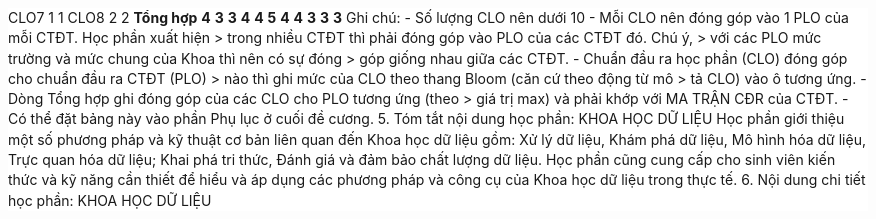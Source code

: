 <tr class="even">
<td>CLO7</td>
<td></td>
<td></td>
<td></td>
<td></td>
<td></td>
<td></td>
<td></td>
<td></td>
<td></td>
<td>1</td>
<td>1</td>
</tr>
<tr class="odd">
<td>CLO8</td>
<td></td>
<td></td>
<td></td>
<td></td>
<td></td>
<td></td>
<td></td>
<td></td>
<td></td>
<td>2</td>
<td>2</td>
</tr>
<tr class="even">
<td><strong>Tổng hợp</strong></td>
<td><strong>4</strong></td>
<td><strong>3</strong></td>
<td><strong>3</strong></td>
<td><strong>4</strong></td>
<td><strong>4</strong></td>
<td><strong>5</strong></td>
<td><strong>4</strong></td>
<td><strong>4</strong></td>
<td><strong>3</strong></td>
<td><strong>3</strong></td>
<td><strong>3</strong></td>
</tr>
</tbody>
</table>
Ghi chú:
-   Số lượng CLO nên dưới 10
-   Mỗi CLO nên đóng góp vào 1 PLO của mỗi CTĐT. Học phần xuất hiện
> trong nhiều CTĐT thì phải đóng góp vào PLO của các CTĐT đó. Chú ý,
> với các PLO mức trường và mức chung của Khoa thì nên có sự đóng
> góp giống nhau giữa các CTĐT.
-   Chuẩn đầu ra học phần (CLO) đóng góp cho chuẩn đầu ra CTĐT (PLO)
> nào thì ghi mức của CLO theo thang Bloom (căn cứ theo động từ mô
> tả CLO) vào ô tương ứng.
-   Dòng Tổng hợp ghi đóng góp của các CLO cho PLO tương ứng (theo
> giá trị max) và phải khớp với MA TRẬN CĐR của CTĐT.
-   Có thể đặt bảng này vào phần Phụ lục ở cuối đề cương.
5. Tóm tắt nội dung học phần: KHOA HỌC DỮ LIỆU
Học phần giới thiệu một số phương pháp và kỹ thuật cơ bản liên quan đến
Khoa học dữ liệu gồm: Xử lý dữ liệu, Khám phá dữ liệu, Mô hình hóa dữ
liệu, Trực quan hóa dữ liệu; Khai phá tri thức, Đánh giá và đảm bảo chất
lượng dữ liệu. Học phần cũng cung cấp cho sinh viên kiến thức và kỹ năng
cần thiết để hiểu và áp dụng các phương pháp và công cụ của Khoa học dữ
liệu trong thực tế.
6. Nội dung chi tiết học phần: KHOA HỌC DỮ LIỆU